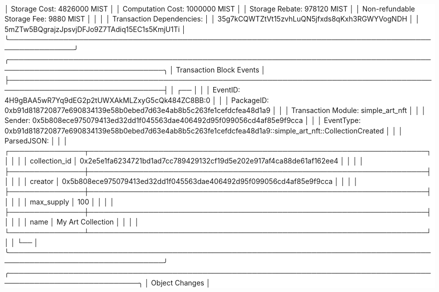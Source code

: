 │    Storage Cost: 4826000 MIST                                                                     │
│    Computation Cost: 1000000 MIST                                                                 │
│    Storage Rebate: 978120 MIST                                                                    │
│    Non-refundable Storage Fee: 9880 MIST                                                          │
│                                                                                                   │
│ Transaction Dependencies:                                                                         │
│    35g7kCQWTZtVt15zvhLuQN5jfxds8qKxh3RGWYVogNDH                                                   │
│    5mZTw5BQgrajzJpsvjDFJo9Z7TAdiq15EC1s5KmjU1Ti                                                   │
╰───────────────────────────────────────────────────────────────────────────────────────────────────╯
╭─────────────────────────────────────────────────────────────────────────────────────────────────────────────────────╮
│ Transaction Block Events                                                                                            │
├─────────────────────────────────────────────────────────────────────────────────────────────────────────────────────┤
│  ┌──                                                                                                                │
│  │ EventID: 4H9gBAA5wR7Yq9dEG2p2tUWXAkMLZxyG5cQk484ZC8BB:0                                                          │
│  │ PackageID: 0xb91d818720877e690834139e58b0ebed7d63e4ab8b5c263fe1cefdcfea48d1a9                                    │
│  │ Transaction Module: simple_art_nft                                                                               │
│  │ Sender: 0x5b808ece975079413ed32dd1f045563dae406492d95f099056cd4af85e9f9cca                                       │
│  │ EventType: 0xb91d818720877e690834139e58b0ebed7d63e4ab8b5c263fe1cefdcfea48d1a9::simple_art_nft::CollectionCreated │
│  │ ParsedJSON:                                                                                                      │
│  │   ┌───────────────┬────────────────────────────────────────────────────────────────────┐                         │
│  │   │ collection_id │ 0x2e5e1fa6234721bd1ad7cc789429132cf19d5e202e917af4ca88de61af162ee4 │                         │
│  │   ├───────────────┼────────────────────────────────────────────────────────────────────┤                         │
│  │   │ creator       │ 0x5b808ece975079413ed32dd1f045563dae406492d95f099056cd4af85e9f9cca │                         │
│  │   ├───────────────┼────────────────────────────────────────────────────────────────────┤                         │
│  │   │ max_supply    │ 100                                                                │                         │
│  │   ├───────────────┼────────────────────────────────────────────────────────────────────┤                         │
│  │   │ name          │ My Art Collection                                                  │                         │
│  │   └───────────────┴────────────────────────────────────────────────────────────────────┘                         │
│  └──                                                                                                                │
╰─────────────────────────────────────────────────────────────────────────────────────────────────────────────────────╯
╭────────────────────────────────────────────────────────────────────────────────────────────────────────────────╮
│ Object Changes                                                                                                 │